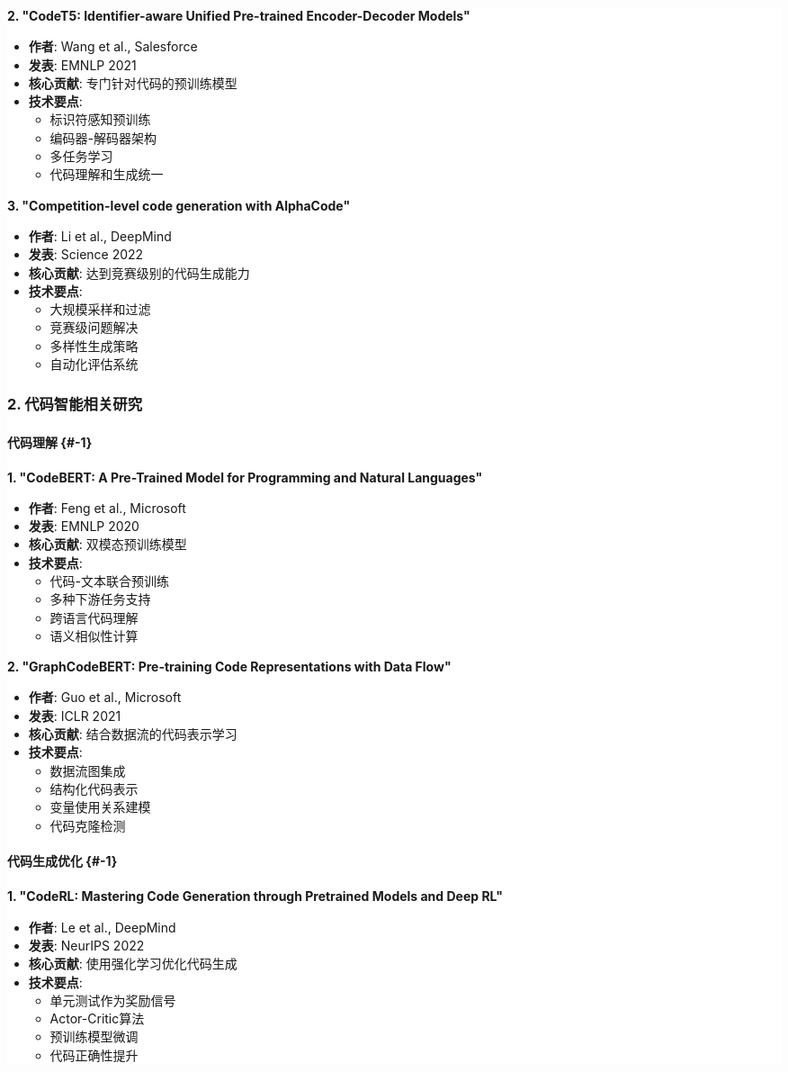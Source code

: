 **2. "CodeT5: Identifier-aware Unified Pre-trained Encoder-Decoder Models"**

- **作者**: Wang et al., Salesforce
- **发表**: EMNLP 2021
- **核心贡献**: 专门针对代码的预训练模型
- **技术要点**:
  - 标识符感知预训练
  - 编码器-解码器架构
  - 多任务学习
  - 代码理解和生成统一

**3. "Competition-level code generation with AlphaCode"**

- **作者**: Li et al., DeepMind
- **发表**: Science 2022
- **核心贡献**: 达到竞赛级别的代码生成能力
- **技术要点**:
  - 大规模采样和过滤
  - 竞赛级问题解决
  - 多样性生成策略
  - 自动化评估系统

### 2. 代码智能相关研究


#### 代码理解 {#-1}


**1. "CodeBERT: A Pre-Trained Model for Programming and Natural Languages"**

- **作者**: Feng et al., Microsoft
- **发表**: EMNLP 2020
- **核心贡献**: 双模态预训练模型
- **技术要点**:
  - 代码-文本联合预训练
  - 多种下游任务支持
  - 跨语言代码理解
  - 语义相似性计算

**2. "GraphCodeBERT: Pre-training Code Representations with Data Flow"**

- **作者**: Guo et al., Microsoft
- **发表**: ICLR 2021
- **核心贡献**: 结合数据流的代码表示学习
- **技术要点**:
  - 数据流图集成
  - 结构化代码表示
  - 变量使用关系建模
  - 代码克隆检测

#### 代码生成优化 {#-1}


**1. "CodeRL: Mastering Code Generation through Pretrained Models and Deep RL"**

- **作者**: Le et al., DeepMind
- **发表**: NeurIPS 2022
- **核心贡献**: 使用强化学习优化代码生成
- **技术要点**:
  - 单元测试作为奖励信号
  - Actor-Critic算法
  - 预训练模型微调
  - 代码正确性提升
